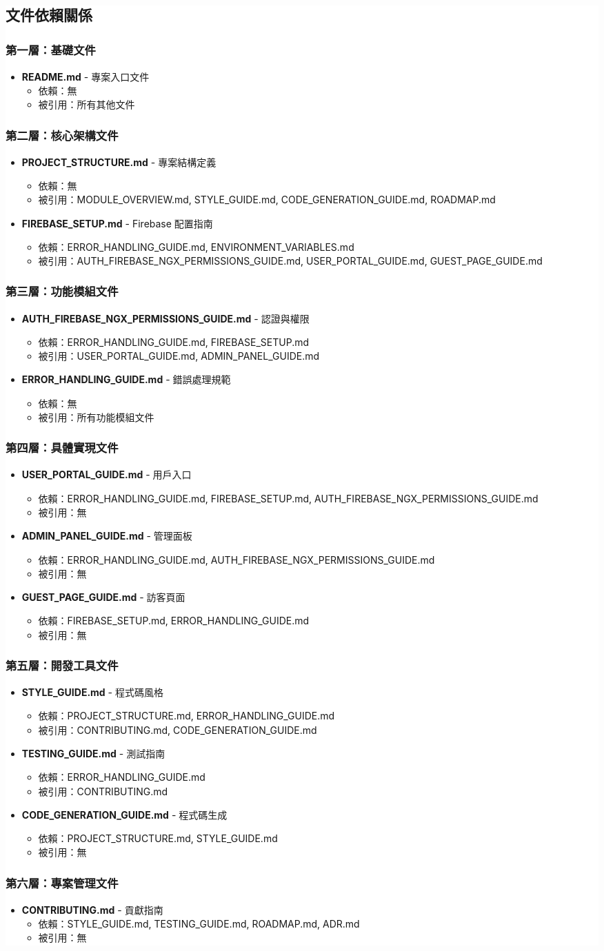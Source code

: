## 文件依賴關係

### 第一層：基礎文件
- **README.md** - 專案入口文件
  - 依賴：無
  - 被引用：所有其他文件

### 第二層：核心架構文件
- **PROJECT_STRUCTURE.md** - 專案結構定義
  - 依賴：無
  - 被引用：MODULE_OVERVIEW.md, STYLE_GUIDE.md, CODE_GENERATION_GUIDE.md, ROADMAP.md

- **FIREBASE_SETUP.md** - Firebase 配置指南
  - 依賴：ERROR_HANDLING_GUIDE.md, ENVIRONMENT_VARIABLES.md
  - 被引用：AUTH_FIREBASE_NGX_PERMISSIONS_GUIDE.md, USER_PORTAL_GUIDE.md, GUEST_PAGE_GUIDE.md

### 第三層：功能模組文件
- **AUTH_FIREBASE_NGX_PERMISSIONS_GUIDE.md** - 認證與權限
  - 依賴：ERROR_HANDLING_GUIDE.md, FIREBASE_SETUP.md
  - 被引用：USER_PORTAL_GUIDE.md, ADMIN_PANEL_GUIDE.md

- **ERROR_HANDLING_GUIDE.md** - 錯誤處理規範
  - 依賴：無
  - 被引用：所有功能模組文件

### 第四層：具體實現文件
- **USER_PORTAL_GUIDE.md** - 用戶入口
  - 依賴：ERROR_HANDLING_GUIDE.md, FIREBASE_SETUP.md, AUTH_FIREBASE_NGX_PERMISSIONS_GUIDE.md
  - 被引用：無

- **ADMIN_PANEL_GUIDE.md** - 管理面板
  - 依賴：ERROR_HANDLING_GUIDE.md, AUTH_FIREBASE_NGX_PERMISSIONS_GUIDE.md
  - 被引用：無

- **GUEST_PAGE_GUIDE.md** - 訪客頁面
  - 依賴：FIREBASE_SETUP.md, ERROR_HANDLING_GUIDE.md
  - 被引用：無

### 第五層：開發工具文件
- **STYLE_GUIDE.md** - 程式碼風格
  - 依賴：PROJECT_STRUCTURE.md, ERROR_HANDLING_GUIDE.md
  - 被引用：CONTRIBUTING.md, CODE_GENERATION_GUIDE.md

- **TESTING_GUIDE.md** - 測試指南
  - 依賴：ERROR_HANDLING_GUIDE.md
  - 被引用：CONTRIBUTING.md

- **CODE_GENERATION_GUIDE.md** - 程式碼生成
  - 依賴：PROJECT_STRUCTURE.md, STYLE_GUIDE.md
  - 被引用：無

### 第六層：專案管理文件
- **CONTRIBUTING.md** - 貢獻指南
  - 依賴：STYLE_GUIDE.md, TESTING_GUIDE.md, ROADMAP.md, ADR.md
  - 被引用：無
